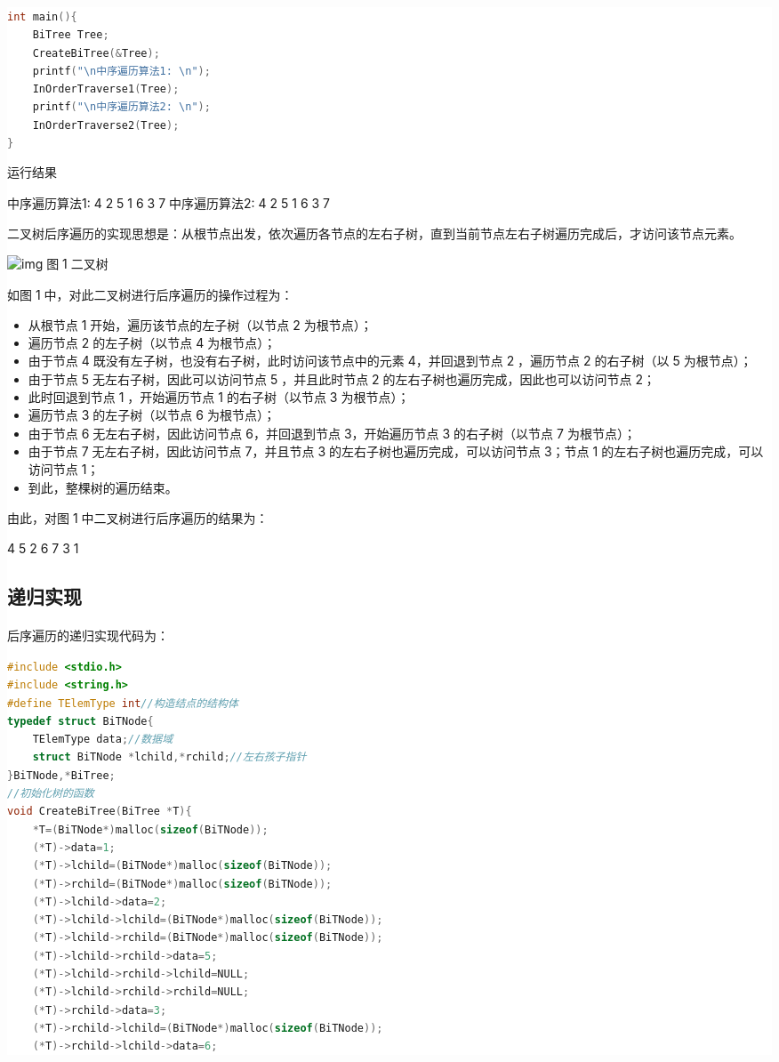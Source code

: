 ```c
int main(){   
    BiTree Tree;   
    CreateBiTree(&Tree); 
    printf("\n中序遍历算法1: \n");  
    InOrderTraverse1(Tree);  
    printf("\n中序遍历算法2: \n"); 
    InOrderTraverse2(Tree);
}
```

运行结果

中序遍历算法1:
4 2 5 1 6 3 7
中序遍历算法2:
4 2 5 1 6 3 7



二叉树后序遍历的实现思想是：从根节点出发，依次遍历各节点的左右子树，直到当前节点左右子树遍历完成后，才访问该节点元素。

![img](https://raw.githubusercontent.com/lindage1994/images/master/typora202009/25/205506-924107.png)
图 1 二叉树


如图 1 中，对此二叉树进行后序遍历的操作过程为：

- 从根节点 1 开始，遍历该节点的左子树（以节点 2 为根节点）；
- 遍历节点 2 的左子树（以节点 4 为根节点）；
- 由于节点 4 既没有左子树，也没有右子树，此时访问该节点中的元素 4，并回退到节点 2 ，遍历节点 2 的右子树（以 5 为根节点）；
- 由于节点 5 无左右子树，因此可以访问节点 5 ，并且此时节点 2 的左右子树也遍历完成，因此也可以访问节点 2；
- 此时回退到节点 1 ，开始遍历节点 1 的右子树（以节点 3 为根节点）；
- 遍历节点 3 的左子树（以节点 6 为根节点）；
- 由于节点 6 无左右子树，因此访问节点 6，并回退到节点 3，开始遍历节点 3 的右子树（以节点 7 为根节点）；
- 由于节点 7 无左右子树，因此访问节点 7，并且节点 3 的左右子树也遍历完成，可以访问节点 3；节点 1 的左右子树也遍历完成，可以访问节点 1；
- 到此，整棵树的遍历结束。

由此，对图 1 中二叉树进行后序遍历的结果为：

4 5 2 6 7 3 1

## 递归实现

后序遍历的递归实现代码为：

```c
#include <stdio.h>
#include <string.h>
#define TElemType int//构造结点的结构体
typedef struct BiTNode{  
    TElemType data;//数据域   
    struct BiTNode *lchild,*rchild;//左右孩子指针
}BiTNode,*BiTree;
//初始化树的函数
void CreateBiTree(BiTree *T){ 
    *T=(BiTNode*)malloc(sizeof(BiTNode)); 
    (*T)->data=1;  
    (*T)->lchild=(BiTNode*)malloc(sizeof(BiTNode)); 
    (*T)->rchild=(BiTNode*)malloc(sizeof(BiTNode)); 
    (*T)->lchild->data=2;  
    (*T)->lchild->lchild=(BiTNode*)malloc(sizeof(BiTNode)); 
    (*T)->lchild->rchild=(BiTNode*)malloc(sizeof(BiTNode)); 
    (*T)->lchild->rchild->data=5;
    (*T)->lchild->rchild->lchild=NULL;  
    (*T)->lchild->rchild->rchild=NULL;  
    (*T)->rchild->data=3; 
    (*T)->rchild->lchild=(BiTNode*)malloc(sizeof(BiTNode)); 
    (*T)->rchild->lchild->data=6;  
```